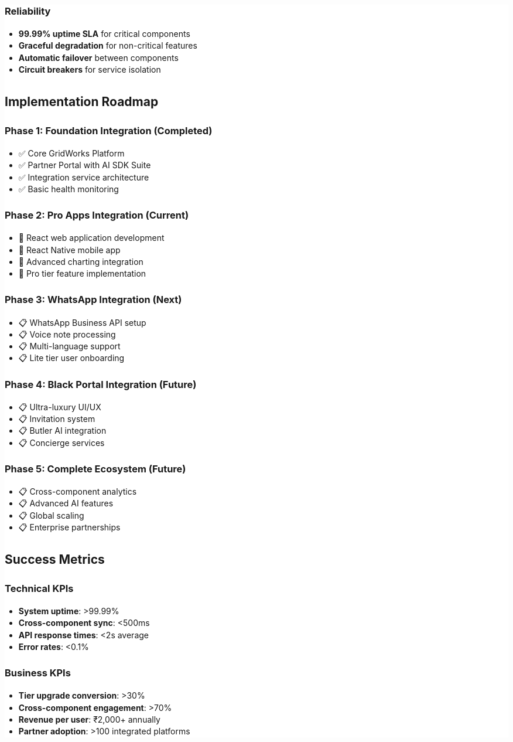 ### Reliability
- **99.99% uptime SLA** for critical components
- **Graceful degradation** for non-critical features
- **Automatic failover** between components
- **Circuit breakers** for service isolation

## Implementation Roadmap

### Phase 1: Foundation Integration (Completed)
- ✅ Core GridWorks Platform
- ✅ Partner Portal with AI SDK Suite
- ✅ Integration service architecture
- ✅ Basic health monitoring

### Phase 2: Pro Apps Integration (Current)
- 🔄 React web application development
- 🔄 React Native mobile app
- 🔄 Advanced charting integration
- 🔄 Pro tier feature implementation

### Phase 3: WhatsApp Integration (Next)
- 📋 WhatsApp Business API setup
- 📋 Voice note processing
- 📋 Multi-language support
- 📋 Lite tier user onboarding

### Phase 4: Black Portal Integration (Future)
- 📋 Ultra-luxury UI/UX
- 📋 Invitation system
- 📋 Butler AI integration
- 📋 Concierge services

### Phase 5: Complete Ecosystem (Future)
- 📋 Cross-component analytics
- 📋 Advanced AI features
- 📋 Global scaling
- 📋 Enterprise partnerships

## Success Metrics

### Technical KPIs
- **System uptime**: >99.99%
- **Cross-component sync**: <500ms
- **API response times**: <2s average
- **Error rates**: <0.1%

### Business KPIs
- **Tier upgrade conversion**: >30%
- **Cross-component engagement**: >70%
- **Revenue per user**: ₹2,000+ annually
- **Partner adoption**: >100 integrated platforms
